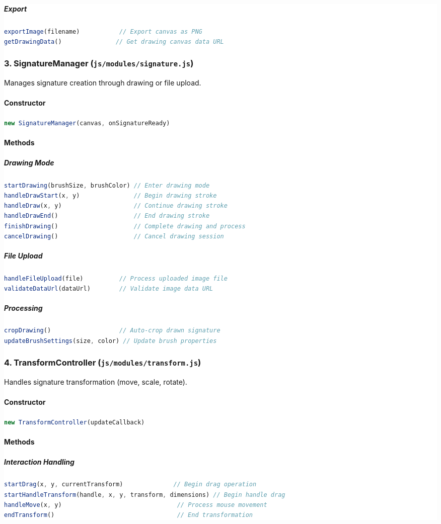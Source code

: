 ##### Export
```javascript
exportImage(filename)           // Export canvas as PNG
getDrawingData()               // Get drawing canvas data URL
```

### 3. SignatureManager (`js/modules/signature.js`)

Manages signature creation through drawing or file upload.

#### Constructor
```javascript
new SignatureManager(canvas, onSignatureReady)
```

#### Methods

##### Drawing Mode
```javascript
startDrawing(brushSize, brushColor) // Enter drawing mode
handleDrawStart(x, y)               // Begin drawing stroke
handleDraw(x, y)                    // Continue drawing stroke
handleDrawEnd()                     // End drawing stroke
finishDrawing()                     // Complete drawing and process
cancelDrawing()                     // Cancel drawing session
```

##### File Upload
```javascript
handleFileUpload(file)          // Process uploaded image file
validateDataUrl(dataUrl)        // Validate image data URL
```

##### Processing
```javascript
cropDrawing()                   // Auto-crop drawn signature
updateBrushSettings(size, color) // Update brush properties
```

### 4. TransformController (`js/modules/transform.js`)

Handles signature transformation (move, scale, rotate).

#### Constructor
```javascript
new TransformController(updateCallback)
```

#### Methods

##### Interaction Handling
```javascript
startDrag(x, y, currentTransform)              // Begin drag operation
startHandleTransform(handle, x, y, transform, dimensions) // Begin handle drag
handleMove(x, y)                                // Process mouse movement
endTransform()                                  // End transformation
```
